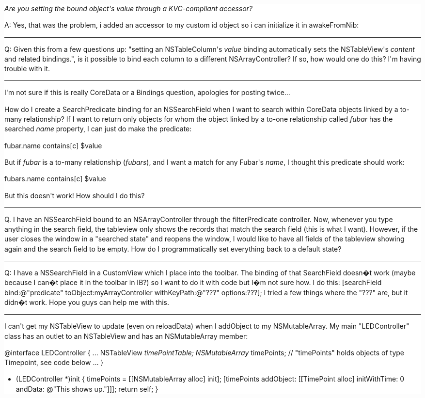 *Are you setting the bound object's value through a KVC-compliant accessor?*

A: Yes, that was the problem, i added an accessor to my custom id object so i can initialize it in awakeFromNib:

----

Q: Given this from a few questions up: "setting an NSTableColumn's *value* binding automatically sets the NSTableView's *content* and related bindings.", is it possible to bind each column to a different NSArrayController? If so, how would one do this? I'm having trouble with it.

----

I'm not sure if this is really CoreData or a Bindings question, apologies for posting twice...

How do I create a SearchPredicate binding for an NSSearchField when I want to search within CoreData objects linked by a to-many relationship? If I want to return only objects for whom the object linked by a to-one relationship called *fubar* has the searched *name* property, I can just do make the predicate:

fubar.name contains[c] $value

But if *fubar* is a to-many relationship (*fubars*), and I want a match for any Fubar's *name*, I thought this predicate should work:

fubars.name contains[c] $value

But this doesn't work! How should I do this?

----

Q. I have an NSSearchField bound to an NSArrayController through the filterPredicate controller.  Now, whenever you type anything in the search field, the tableview only shows the records that match the search field (this is what I want).  However, if the user closes the window in a "searched state" and reopens the window, I would like to have all fields of the tableview showing again and the search field to be empty.  How do I programmatically set everything back to a default state? 

----

Q: I have a NSSearchField in a CustomView which I place into the toolbar. The binding of that SearchField doesn�t work (maybe because I can�t place it in the toolbar in IB?) so I want to do it with code but I�m not sure how.
I do this: [searchField bind:@"predicate" toObject:myArrayController withKeyPath:@"???" options:???];
I tried a few things where the "???" are, but it didn�t work. Hope you guys can help me with this.

----

I can't get my NSTableView to update (even on reloadData) when I addObject to my NSMutableArray.
My main "LEDController" class has an outlet to an NSTableView and has an NSMutableArray member:

    
@interface LEDController
{
 ...
  NSTableView *timePointTable;
  NSMutableArray* timePoints;   // "timePoints" holds objects of type Timepoint, see code below
 ...
}
- (LEDController *)init
{
 timePoints = [[NSMutableArray alloc] init];
 [timePoints addObject: [[TimePoint alloc] initWithTime: 0 andData: @"This shows up."]]];
return self;
}
